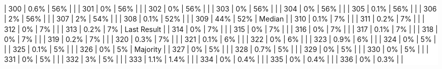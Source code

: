 | 300 | 0.6% | 56% |  |
| 301 | 0% | 56% |  |
| 302 | 0% | 56% |  |
| 303 | 0% | 56% |  |
| 304 | 0% | 56% |  |
| 305 | 0.1% | 56% |  |
| 306 | 2% | 56% |  |
| 307 | 2% | 54% |  |
| 308 | 0.1% | 52% |  |
| 309 | 44% | 52% | Median |
| 310 | 0.1% | 7% |  |
| 311 | 0.2% | 7% |  |
| 312 | 0% | 7% |  |
| 313 | 0.2% | 7% | Last Result |
| 314 | 0% | 7% |  |
| 315 | 0% | 7% |  |
| 316 | 0% | 7% |  |
| 317 | 0.1% | 7% |  |
| 318 | 0% | 7% |  |
| 319 | 0.2% | 7% |  |
| 320 | 0.3% | 7% |  |
| 321 | 0.1% | 6% |  |
| 322 | 0% | 6% |  |
| 323 | 0.9% | 6% |  |
| 324 | 0% | 5% |  |
| 325 | 0.1% | 5% |  |
| 326 | 0% | 5% | Majority |
| 327 | 0% | 5% |  |
| 328 | 0.7% | 5% |  |
| 329 | 0% | 5% |  |
| 330 | 0% | 5% |  |
| 331 | 0% | 5% |  |
| 332 | 3% | 5% |  |
| 333 | 1.1% | 1.4% |  |
| 334 | 0% | 0.4% |  |
| 335 | 0% | 0.4% |  |
| 336 | 0% | 0.3% |  |